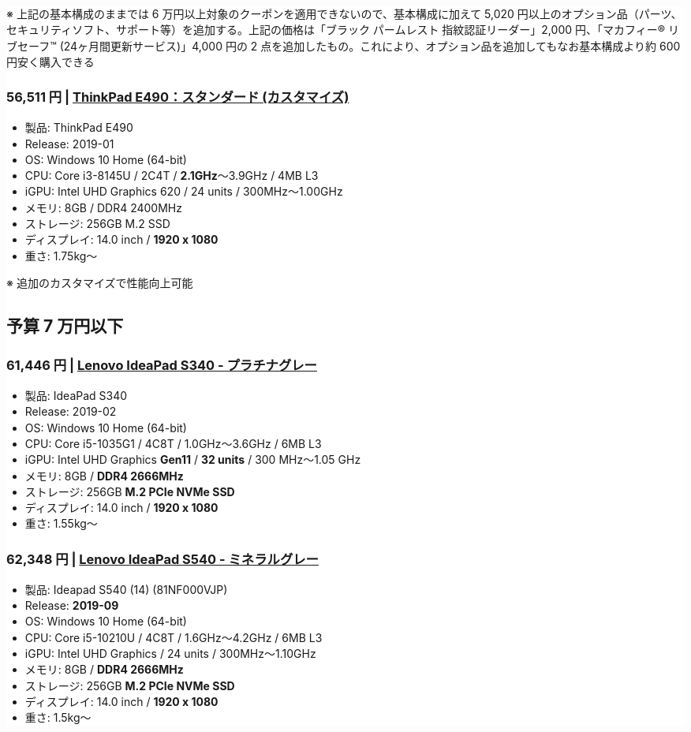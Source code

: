 ※ 上記の基本構成のままでは 6 万円以上対象のクーポンを適用できないので、基本構成に加えて 5,020 円以上のオプション品（パーツ、セキュリティソフト、サポート等）を追加する。上記の価格は「ブラック パームレスト 指紋認証リーダー」2,000 円、「マカフィー® リブセーフ™ (24ヶ月間更新サービス)」4,000 円の 2 点を追加したもの。これにより、オプション品を追加してもなお基本構成より約 600 円安く購入できる


### 56,511 円 | [ThinkPad E490：スタンダード (カスタマイズ)](https://www.lenovo.com/jp/ja/jpcepp60/notebooks/thinkpad/e-series/E490/p/20N8CTO1WWJAJP1)

- 製品: ThinkPad E490
- Release: 2019-01
- OS: Windows 10 Home (64-bit) 
- CPU: Core i3-8145U / 2C4T / **2.1GHz**～3.9GHz / 4MB L3
- iGPU: Intel UHD Graphics 620 / 24 units / 300MHz～1.00GHz
- メモリ: 8GB / DDR4 2400MHz
- ストレージ: 256GB M.2 SSD
- ディスプレイ: 14.0 inch / **1920 x 1080**
- 重さ: 1.75kg～

※ 追加のカスタマイズで性能向上可能


## 予算 7 万円以下

### 61,446 円 | [Lenovo IdeaPad S340 - プラチナグレー](https://www.lenovo.com/jp/ja/jpcepp60/notebooks/ideapad/s300-series/Lenovo-IdeaPad-S340-14IWL/p/88IPS301214)

- 製品: IdeaPad S340
- Release: 2019-02
- OS: Windows 10 Home (64-bit) 
- CPU: Core i5-1035G1 / 4C8T / 1.0GHz～3.6GHz / 6MB L3
- iGPU: Intel UHD Graphics **Gen11** / **32 units** / 300 MHz～1.05 GHz
- メモリ: 8GB / **DDR4 2666MHz**
- ストレージ: 256GB **M.2 PCIe NVMe SSD**
- ディスプレイ: 14.0 inch / **1920 x 1080**
- 重さ: 1.55kg～


### 62,348 円 | [Lenovo IdeaPad S540 - ミネラルグレー](https://www.lenovo.com/jp/ja/jpcepp60/notebooks/ideapad/s500-series/Lenovo-IdeaPad-S540-14IWL/p/88IPS501190)

- 製品: Ideapad S540 (14) (81NF000VJP)
- Release: **2019-09**
- OS: Windows 10 Home (64-bit) 
- CPU: Core i5-10210U / 4C8T / 1.6GHz～4.2GHz / 6MB L3
- iGPU: Intel UHD Graphics / 24 units / 300MHz～1.10GHz
- メモリ: 8GB / **DDR4 2666MHz**
- ストレージ: 256GB **M.2 PCIe NVMe SSD**
- ディスプレイ: 14.0 inch / **1920 x 1080**
- 重さ: 1.5kg～
